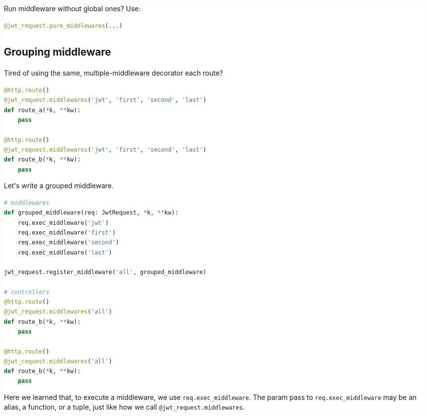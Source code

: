 Run middleware without global ones? Use:

```python
@jwt_request.pure_middlewares(...)
```

## Grouping middleware

Tired of using the same, multiple-middleware decorator each route?

```python
@http.route()
@jwt_request.middlewares('jwt', 'first', 'second', 'last')
def route_a(*k, **kw):
    pass

@http.route()
@jwt_request.middlewares('jwt', 'first', 'second', 'last')
def route_b(*k, **kw):
    pass
```

Let's write a grouped middleware.

```python
# middlewares
def grouped_middleware(req: JwtRequest, *k, **kw):
    req.exec_middleware('jwt')
    req.exec_middleware('first')
    req.exec_middleware('second')
    req.exec_middleware('last')

jwt_request.register_middleware('all', grouped_middleware)

# controllers
@http.route()
@jwt_request.middlewares('all')
def route_b(*k, **kw):
    pass

@http.route()
@jwt_request.middlewares('all')
def route_b(*k, **kw):
    pass
```

Here we learned that, to execute a middleware, we use `req.exec_middleware`. The param pass to `req.exec_middleware` may be an alias, a function, or a tuple, just like how we call `@jwt_request.middlewares`.